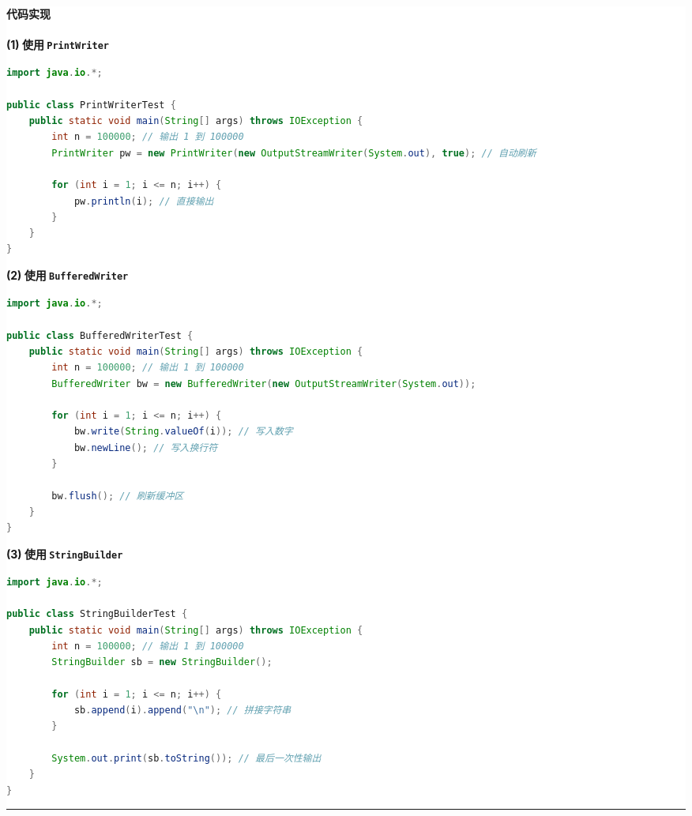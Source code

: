 #### **代码实现**
**(1) 使用 `PrintWriter`**
```java
import java.io.*;

public class PrintWriterTest {
    public static void main(String[] args) throws IOException {
        int n = 100000; // 输出 1 到 100000
        PrintWriter pw = new PrintWriter(new OutputStreamWriter(System.out), true); // 自动刷新

        for (int i = 1; i <= n; i++) {
            pw.println(i); // 直接输出
        }
    }
}
```

**(2) 使用 `BufferedWriter`**
```java
import java.io.*;

public class BufferedWriterTest {
    public static void main(String[] args) throws IOException {
        int n = 100000; // 输出 1 到 100000
        BufferedWriter bw = new BufferedWriter(new OutputStreamWriter(System.out));

        for (int i = 1; i <= n; i++) {
            bw.write(String.valueOf(i)); // 写入数字
            bw.newLine(); // 写入换行符
        }

        bw.flush(); // 刷新缓冲区
    }
}
```

**(3) 使用 `StringBuilder`**
```java
import java.io.*;

public class StringBuilderTest {
    public static void main(String[] args) throws IOException {
        int n = 100000; // 输出 1 到 100000
        StringBuilder sb = new StringBuilder();

        for (int i = 1; i <= n; i++) {
            sb.append(i).append("\n"); // 拼接字符串
        }

        System.out.print(sb.toString()); // 最后一次性输出
    }
}
```

---